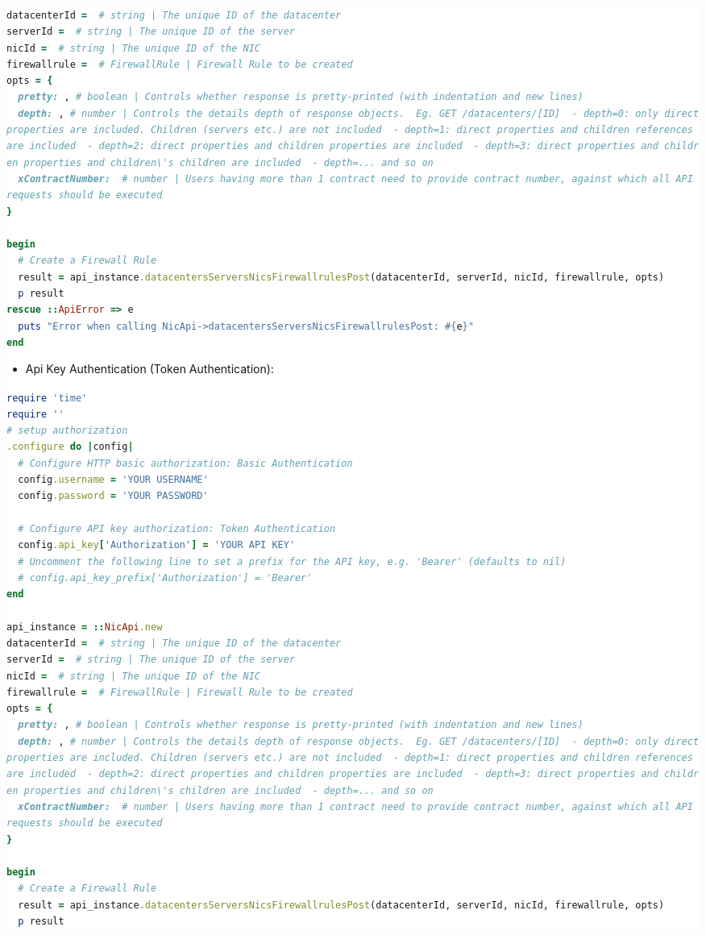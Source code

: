 ```ruby
datacenterId =  # string | The unique ID of the datacenter
serverId =  # string | The unique ID of the server
nicId =  # string | The unique ID of the NIC
firewallrule =  # FirewallRule | Firewall Rule to be created
opts = {
  pretty: , # boolean | Controls whether response is pretty-printed (with indentation and new lines)
  depth: , # number | Controls the details depth of response objects.  Eg. GET /datacenters/[ID]  - depth=0: only direct properties are included. Children (servers etc.) are not included  - depth=1: direct properties and children references are included  - depth=2: direct properties and children properties are included  - depth=3: direct properties and children properties and children\'s children are included  - depth=... and so on
  xContractNumber:  # number | Users having more than 1 contract need to provide contract number, against which all API requests should be executed
}

begin
  # Create a Firewall Rule
  result = api_instance.datacentersServersNicsFirewallrulesPost(datacenterId, serverId, nicId, firewallrule, opts)
  p result
rescue ::ApiError => e
  puts "Error when calling NicApi->datacentersServersNicsFirewallrulesPost: #{e}"
end
```

* Api Key Authentication (Token Authentication):
```ruby
require 'time'
require ''
# setup authorization
.configure do |config|
  # Configure HTTP basic authorization: Basic Authentication
  config.username = 'YOUR USERNAME'
  config.password = 'YOUR PASSWORD'

  # Configure API key authorization: Token Authentication
  config.api_key['Authorization'] = 'YOUR API KEY'
  # Uncomment the following line to set a prefix for the API key, e.g. 'Bearer' (defaults to nil)
  # config.api_key_prefix['Authorization'] = 'Bearer'
end

api_instance = ::NicApi.new
datacenterId =  # string | The unique ID of the datacenter
serverId =  # string | The unique ID of the server
nicId =  # string | The unique ID of the NIC
firewallrule =  # FirewallRule | Firewall Rule to be created
opts = {
  pretty: , # boolean | Controls whether response is pretty-printed (with indentation and new lines)
  depth: , # number | Controls the details depth of response objects.  Eg. GET /datacenters/[ID]  - depth=0: only direct properties are included. Children (servers etc.) are not included  - depth=1: direct properties and children references are included  - depth=2: direct properties and children properties are included  - depth=3: direct properties and children properties and children\'s children are included  - depth=... and so on
  xContractNumber:  # number | Users having more than 1 contract need to provide contract number, against which all API requests should be executed
}

begin
  # Create a Firewall Rule
  result = api_instance.datacentersServersNicsFirewallrulesPost(datacenterId, serverId, nicId, firewallrule, opts)
  p result
```